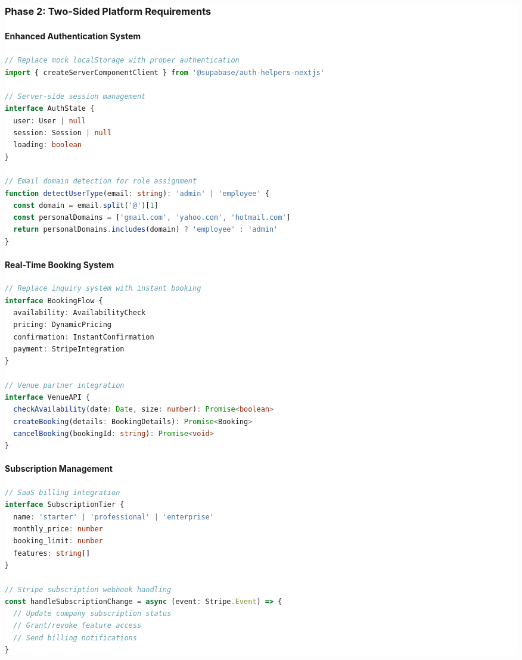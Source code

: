 ### Phase 2: Two-Sided Platform Requirements

#### Enhanced Authentication System
```typescript
// Replace mock localStorage with proper authentication
import { createServerComponentClient } from '@supabase/auth-helpers-nextjs'

// Server-side session management
interface AuthState {
  user: User | null
  session: Session | null
  loading: boolean
}

// Email domain detection for role assignment
function detectUserType(email: string): 'admin' | 'employee' {
  const domain = email.split('@')[1]
  const personalDomains = ['gmail.com', 'yahoo.com', 'hotmail.com']
  return personalDomains.includes(domain) ? 'employee' : 'admin'
}
```

#### Real-Time Booking System
```typescript
// Replace inquiry system with instant booking
interface BookingFlow {
  availability: AvailabilityCheck
  pricing: DynamicPricing
  confirmation: InstantConfirmation
  payment: StripeIntegration
}

// Venue partner integration
interface VenueAPI {
  checkAvailability(date: Date, size: number): Promise<boolean>
  createBooking(details: BookingDetails): Promise<Booking>
  cancelBooking(bookingId: string): Promise<void>
}
```

#### Subscription Management
```typescript
// SaaS billing integration
interface SubscriptionTier {
  name: 'starter' | 'professional' | 'enterprise'
  monthly_price: number
  booking_limit: number
  features: string[]
}

// Stripe subscription webhook handling
const handleSubscriptionChange = async (event: Stripe.Event) => {
  // Update company subscription status
  // Grant/revoke feature access
  // Send billing notifications
}
```
